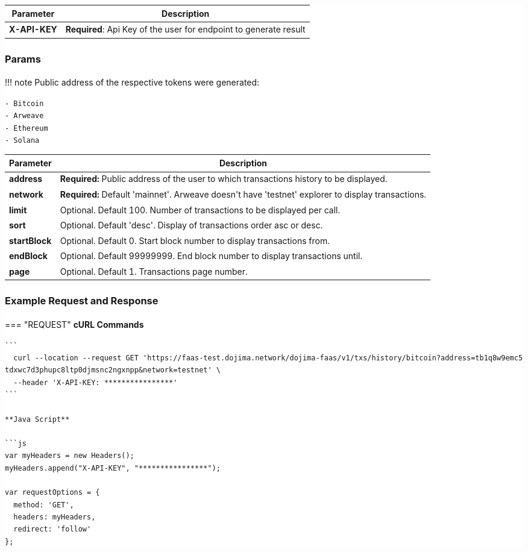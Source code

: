 
|  Parameter|     Description              |
|-----------|--------------------------------------|
|**X-API-KEY**   |  **Required**: Api Key of the user for endpoint to generate result |


### Params

!!! note
    Public address of the respective tokens were generated:


    - Bitcoin
    - Arweave
    - Ethereum
    - Solana 


|  Parameter|     Description              |
|-----------|--------------------------------------|
|**address**   |  **Required:** Public address of the user to which transactions history to be displayed.|
| **network**   |**Required:** Default 'mainnet'. Arweave doesn't have 'testnet' explorer to display transactions. |
| **limit** | Optional. Default 100. Number of transactions to be displayed per call. |
| **sort**  | Optional. Default 'desc'. Display of transactions order asc or desc. |
| **startBlock** | Optional. Default 0. Start block number to display transactions from. |
| **endBlock**   | Optional. Default 99999999. End block number to display transactions until. |
| **page**       | Optional. Default 1. Transactions page number. |

### Example Request and Response

=== "REQUEST"
    **cURL Commands**

    ```  
      curl --location --request GET 'https://faas-test.dojima.network/dojima-faas/v1/txs/history/bitcoin?address=tb1q8w9emc5tdxwc7d3phupc8ltp0djmsnc2ngxnpp&network=testnet' \
      --header 'X-API-KEY: ****************'
    ```

    **Java Script**

    ```js
    var myHeaders = new Headers();
    myHeaders.append("X-API-KEY", "****************");

    var requestOptions = {
      method: 'GET',
      headers: myHeaders,
      redirect: 'follow'
    };
